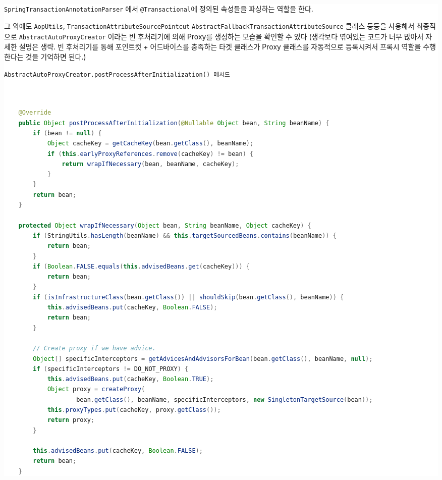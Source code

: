`SpringTransactionAnnotationParser` 에서 `@Transactional`에 정의된 속성들을 파싱하는 역할을 한다.

그 외에도 `AopUtils`, `TransactionAttributeSourcePointcut` `AbstractFallbackTransactionAttributeSource`  클래스 등등을 사용해서 최종적으로 `AbstractAutoProxyCreator` 이라는 빈 후처리기에 의해 Proxy를 생성하는 모습을 확인할 수 있다 (생각보다 엮여있는 코드가 너무 많아서 자세한 설명은 생략. 빈 후처리기를 통해 포인트컷 + 어드바이스를 충족하는 타겟 클래스가 Proxy 클래스를 자동적으로 등록시켜서 프록시 역할을 수행한다는 것을 기억하면 된다.)

`AbstractAutoProxyCreator.postProcessAfterInitialization() 메서드`

```java


	@Override
	public Object postProcessAfterInitialization(@Nullable Object bean, String beanName) {
		if (bean != null) {
			Object cacheKey = getCacheKey(bean.getClass(), beanName);
			if (this.earlyProxyReferences.remove(cacheKey) != bean) {
				return wrapIfNecessary(bean, beanName, cacheKey);
			}
		}
		return bean;
	}

	protected Object wrapIfNecessary(Object bean, String beanName, Object cacheKey) {
		if (StringUtils.hasLength(beanName) && this.targetSourcedBeans.contains(beanName)) {
			return bean;
		}
		if (Boolean.FALSE.equals(this.advisedBeans.get(cacheKey))) {
			return bean;
		}
		if (isInfrastructureClass(bean.getClass()) || shouldSkip(bean.getClass(), beanName)) {
			this.advisedBeans.put(cacheKey, Boolean.FALSE);
			return bean;
		}

		// Create proxy if we have advice.
		Object[] specificInterceptors = getAdvicesAndAdvisorsForBean(bean.getClass(), beanName, null);
		if (specificInterceptors != DO_NOT_PROXY) {
			this.advisedBeans.put(cacheKey, Boolean.TRUE);
			Object proxy = createProxy(
					bean.getClass(), beanName, specificInterceptors, new SingletonTargetSource(bean));
			this.proxyTypes.put(cacheKey, proxy.getClass());
			return proxy;
		}

		this.advisedBeans.put(cacheKey, Boolean.FALSE);
		return bean;
	}
```



